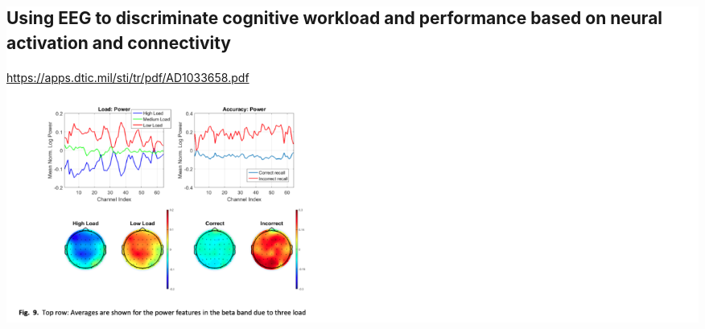 ## Using EEG to discriminate cognitive workload and performance based on neural activation and connectivity
https://apps.dtic.mil/sti/tr/pdf/AD1033658.pdf 

<img src="../images/TAR-mapping.png" style="width: 400px">